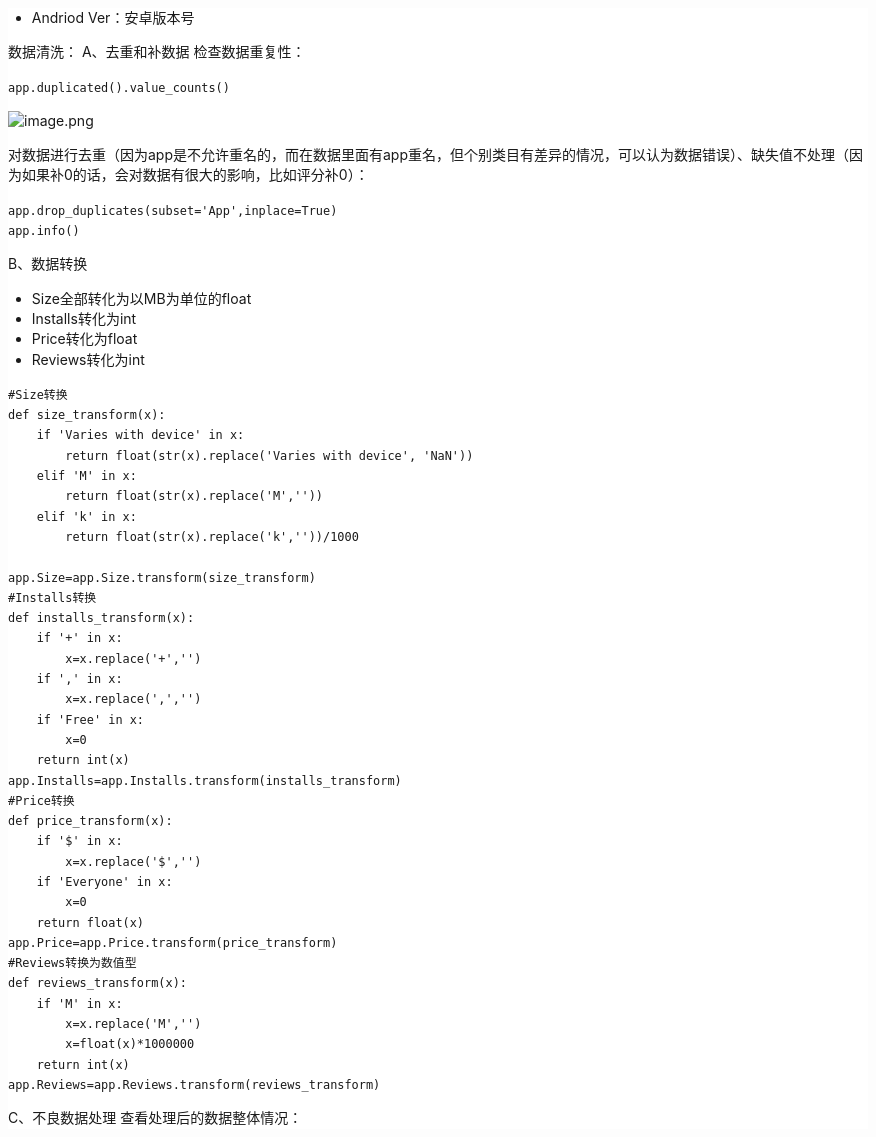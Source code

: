 - Andriod Ver：安卓版本号

数据清洗：
A、去重和补数据
检查数据重复性：
```
app.duplicated().value_counts()
```

![image.png](https://upload-images.jianshu.io/upload_images/18032205-712f776879334315.png?imageMogr2/auto-orient/strip%7CimageView2/2/w/1240)

对数据进行去重（因为app是不允许重名的，而在数据里面有app重名，但个别类目有差异的情况，可以认为数据错误）、缺失值不处理（因为如果补0的话，会对数据有很大的影响，比如评分补0）：
```
app.drop_duplicates(subset='App',inplace=True)
app.info()
```
B、数据转换
- Size全部转化为以MB为单位的float
- Installs转化为int
- Price转化为float
- Reviews转化为int
```
#Size转换
def size_transform(x):
    if 'Varies with device' in x:
        return float(str(x).replace('Varies with device', 'NaN'))
    elif 'M' in x:
        return float(str(x).replace('M',''))
    elif 'k' in x:
        return float(str(x).replace('k',''))/1000
    
app.Size=app.Size.transform(size_transform)
#Installs转换
def installs_transform(x):
    if '+' in x:
        x=x.replace('+','')
    if ',' in x:
        x=x.replace(',','')
    if 'Free' in x:
        x=0
    return int(x)
app.Installs=app.Installs.transform(installs_transform)
#Price转换
def price_transform(x):
    if '$' in x:
        x=x.replace('$','')
    if 'Everyone' in x:
        x=0
    return float(x)
app.Price=app.Price.transform(price_transform)
#Reviews转换为数值型
def reviews_transform(x):
    if 'M' in x:
        x=x.replace('M','')
        x=float(x)*1000000
    return int(x)
app.Reviews=app.Reviews.transform(reviews_transform)
```
C、不良数据处理
查看处理后的数据整体情况：
